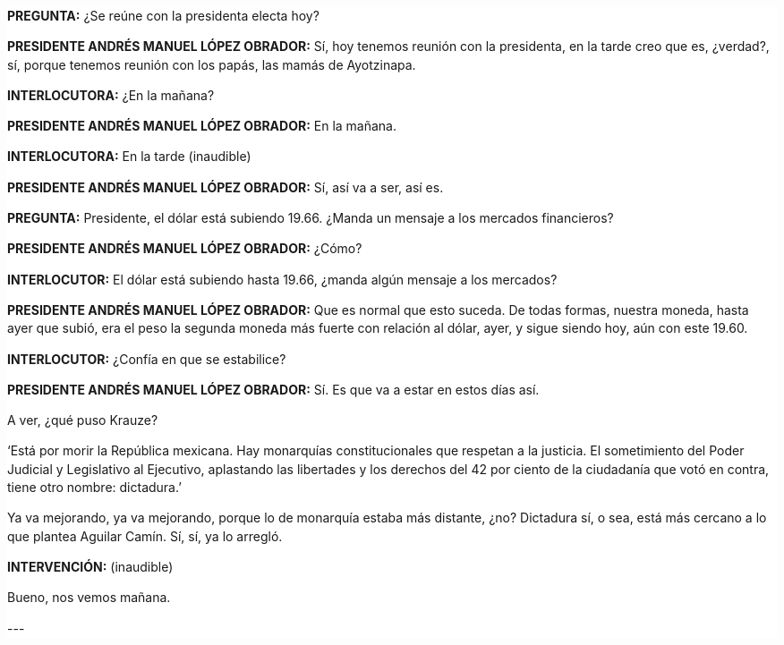 **PREGUNTA:** ¿Se reúne con la presidenta electa hoy?

**PRESIDENTE ANDRÉS MANUEL LÓPEZ OBRADOR:** Sí, hoy tenemos reunión con la
presidenta, en la tarde creo que es, ¿verdad?, sí, porque tenemos reunión con
los papás, las mamás de Ayotzinapa.

**INTERLOCUTORA:** ¿En la mañana?

**PRESIDENTE ANDRÉS MANUEL LÓPEZ OBRADOR:** En la mañana.

**INTERLOCUTORA:** En la tarde (inaudible)

**PRESIDENTE ANDRÉS MANUEL LÓPEZ OBRADOR:** Sí, así va a ser, así es.

**PREGUNTA:** Presidente, el dólar está subiendo 19.66. ¿Manda un mensaje a
los mercados financieros?

**PRESIDENTE ANDRÉS MANUEL LÓPEZ OBRADOR:** ¿Cómo?

**INTERLOCUTOR:** El dólar está subiendo hasta 19.66, ¿manda algún mensaje a
los mercados?

**PRESIDENTE ANDRÉS MANUEL LÓPEZ OBRADOR:** Que es normal que esto suceda. De
todas formas, nuestra moneda, hasta ayer que subió, era el peso la segunda
moneda más fuerte con relación al dólar, ayer, y sigue siendo hoy, aún con
este 19.60.

**INTERLOCUTOR:** ¿Confía en que se estabilice?

**PRESIDENTE ANDRÉS MANUEL LÓPEZ OBRADOR:** Sí. Es que va a estar en estos
días así.

A ver, ¿qué puso Krauze?

‘Está por morir la República mexicana. Hay monarquías constitucionales que
respetan a la justicia. El sometimiento del Poder Judicial y Legislativo al
Ejecutivo, aplastando las libertades y los derechos del 42 por ciento de la
ciudadanía que votó en contra, tiene otro nombre: dictadura.’

Ya va mejorando, ya va mejorando, porque lo de monarquía estaba más distante,
¿no? Dictadura sí, o sea, está más cercano a lo que plantea Aguilar Camín. Sí,
sí, ya lo arregló.

**INTERVENCIÓN:** (inaudible)

Bueno, nos vemos mañana.

\---

